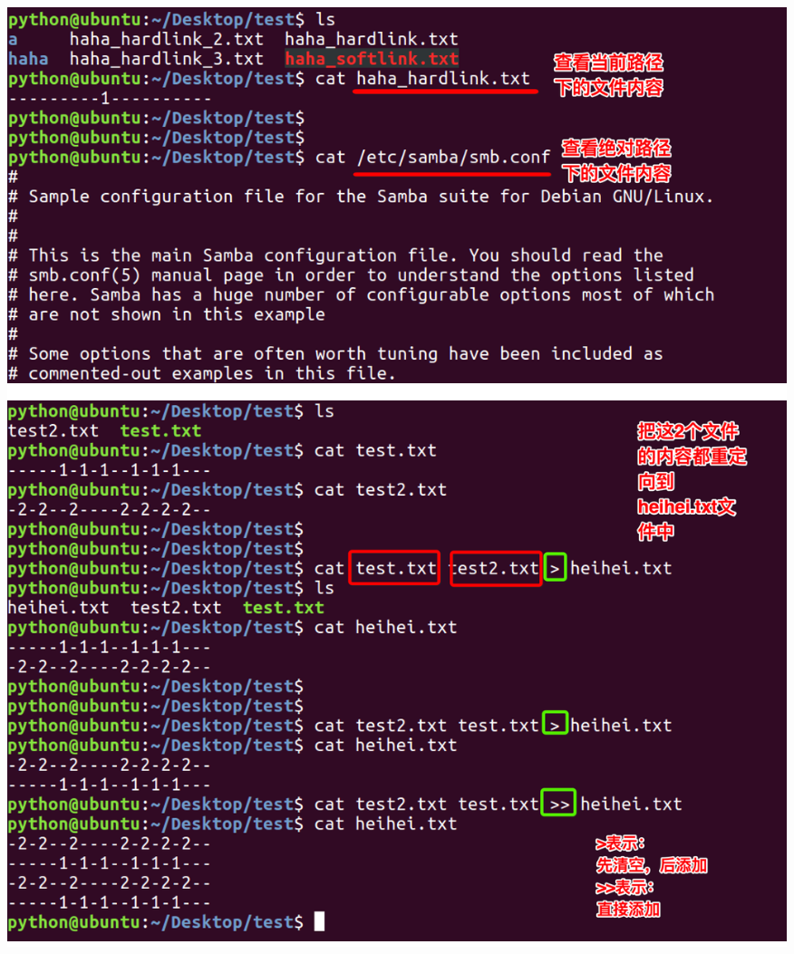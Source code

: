 ![img](./文件、磁盘管理/6148bd8b0b664f0899137ece62fd9dbb.png)

![img](./文件、磁盘管理/b1afff53befc4e06b190145d258dbc0c.png)
